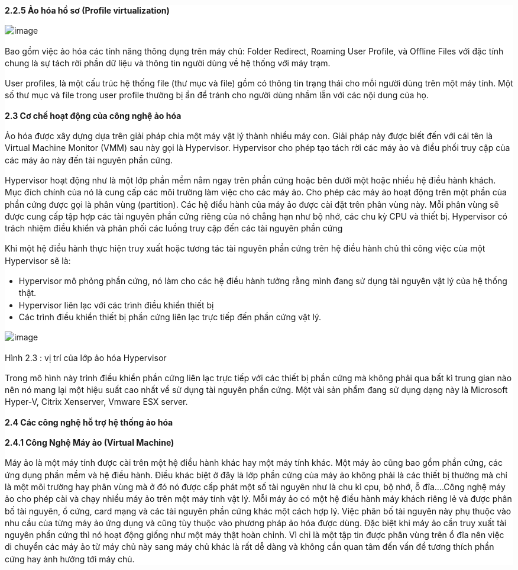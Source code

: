**2.2.5 Ảo hóa hồ sơ (Profile virtualization)**

![image](https://user-images.githubusercontent.com/65167293/157791499-3fc857cd-876b-4ed4-aed8-58cf4926d05b.png)


Bao gồm việc ảo hóa các tính năng thông dụng trên máy chủ: Folder Redirect, Roaming User Profile, và Offline Files với đặc tính chung là sự tách rời phần dữ liệu và thông tin người dùng về hệ thống với máy trạm.

User profiles, là một cấu trúc hệ thống file (thư mục và file) gồm có thông tin trạng thái cho mỗi người dùng trên một máy tính. Một số thư mục và file trong user profile thường bị ẩn để tránh cho người dùng nhầm lẫn với các nội dung của họ.

**2.3 Cơ chế hoạt động của công nghệ ảo hóa**

Ảo hóa được xây dựng dựa trên giải pháp chia một máy vật lý thành nhiều máy con. Giải pháp này được biết đến với cái tên là Virtual Machine Monitor (VMM) sau này gọi là Hypervisor. Hypervisor cho phép tạo tách rời các máy ảo và điều phối truy cập của các máy ảo này đến tài nguyên phần cứng.

Hypervisor hoạt động như là một lớp phần mềm nằm ngay trên phần cứng hoặc bên dưới một hoặc nhiều hệ điều hành khách. Mục đích chính của nó là cung cấp các môi trường  làm việc cho các máy ảo. Cho phép các máy ảo hoạt động trên một phần của phần cứng được gọi là phân vùng (partition). Các hệ điều hành của máy ảo được cài đặt trên phân vùng này. Mỗi phân vùng sẽ được cung cấp tập hợp các tài nguyên phần cứng riêng của nó chẳng hạn như bộ nhớ, các chu kỳ CPU và thiết bị. Hypervisor có trách nhiệm điều khiển và phân phối các luồng truy cập đến các tài nguyên phần cứng

Khi một hệ điều hành thực hiện truy xuất hoặc tương tác tài nguyên phần cứng trên hệ điều hành chủ thì công việc của một Hypervisor sẽ là:

- Hypervisor mô phỏng phần cứng, nó làm cho các hệ điều hành tưởng rằng mình đang sử dụng tài nguyên vật lý của hệ thống thật.
- Hypervisor liên lạc với các trình điều khiển thiết bị
- Các trình điều khiển thiết bị phần cứng liên lạc trực tiếp đến phần cứng vật lý.

![image](https://user-images.githubusercontent.com/65167293/157791528-ee726c4e-4258-4514-b3f4-7639366021bf.png)

Hình 2.3 : vị trí của lớp ảo hóa Hypervisor

Trong mô hình này trình điều khiển phần cứng liên lạc trực tiếp với các thiết bị phần cứng mà không phải qua bất kì trung gian nào nên nó mang lại một hiệu suất cao nhất về sử dụng tài nguyên phần cứng. Một vài sản phẩm đang sử dụng dạng này là Microsoft Hyper-V, Citrix Xenserver, Vmware ESX server. 

**2.4 Các công nghệ hỗ trợ hệ thống ảo hóa**

   **2.4.1 Công Nghệ Máy ảo (Virtual Machine)**
   
Máy ảo là một máy tính được cài trên một hệ điều hành khác hay một máy tính khác. Một máy ảo cũng bao gồm phần cứng, các ứng dụng phần mềm và hệ điều hành. Điều khác biệt ở đây là lớp phần cứng của máy ảo không phải là các thiết bị thường mà chỉ là một môi trường hay phân vùng mà ở đó nó được cấp phát một số tài nguyên như là chu kì cpu, bộ nhớ, ỗ đĩa….Công nghệ máy ảo cho phép cài và chạy nhiều máy ảo trên một máy tính vật lý. Mỗi máy ảo có một hệ điều hành máy khách riêng lẻ và được phân bố tài nguyên, ổ cứng, card mạng và các tài nguyên phần cứng khác một cách hợp lý. Việc phân bố tài nguyên này phụ thuộc vào nhu cầu của từng máy ảo ứng dụng và cũng tùy thuộc vào phương pháp ảo hóa được dùng. Đặc biệt khi máy ảo cần truy  xuất tài nguyên phần cứng thì nó hoạt động giống như một máy thật hoàn chỉnh. Vì chỉ là một tập tin được phân vùng trên ổ đĩa nên việc di chuyển các máy ảo từ máy chủ này sang máy chủ khác là rất dễ dàng và không cần quan tâm đến vấn đề tương thích phần cứng hay ảnh hưởng tới máy chủ.
